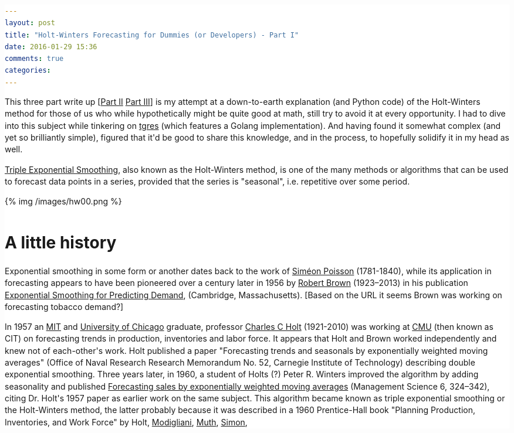 ```yaml
---
layout: post
title: "Holt-Winters Forecasting for Dummies (or Developers) - Part I"
date: 2016-01-29 15:36
comments: true
categories:
---
```


This three part write up [[Part II](/blog/2016/02/16/triple-exponential-smoothing-forecasting-part-ii/)
[Part III](/blog/2016/02/17/triple-exponential-smoothing-forecasting-part-iii/)]
is my attempt at a down-to-earth explanation (and Python code) of the
Holt-Winters method for those of us who while hypothetically might be
quite good at math, still try to avoid it at every opportunity. I had
to dive into this subject while tinkering on
[tgres](https://github.com/tgres/tgres) (which features a Golang implementation). And
having found it somewhat complex (and yet so brilliantly
simple), figured that it'd be good to share this knowledge, and
in the process, to hopefully solidify it in my head as well.

[Triple Exponential Smoothing](https://en.wikipedia.org/wiki/Exponential_smoothing#Triple_exponential_smoothing),
also known as the Holt-Winters method, is one of the many methods or
algorithms that can be used to forecast data points in a series,
provided that the series is "seasonal", i.e. repetitive over some
period.

{% img /images/hw00.png %}

# A little history

Еxponential smoothing in some form or another dates back to the work
of [Siméon Poisson](https://en.wikipedia.org/wiki/Sim%C3%A9on_Denis_Poisson) (1781-1840),
while its application in forecasting appears to have been pioneered over a century later in 1956 by
[Robert Brown](https://en.wikipedia.org/wiki/Robert_Goodell_Brown) (1923–2013)
in his publication
[Exponential Smoothing for Predicting Demand](https://industrydocuments.library.ucsf.edu/tobacco/docs/#id=jzlc0130),
(Cambridge, Massachusetts). [Based on the URL it seems Brown was working on forecasting tobacco demand?]

In 1957 an [MIT](http://web.mit.edu/) and [University of Chicago](http://www.uchicago.edu/)
graduate, professor [Charles C Holt](https://en.wikipedia.org/wiki/Charles_C._Holt)
(1921-2010) was working at [CMU](http://www.cmu.edu/) (then known as CIT) on forecasting trends in production,
inventories and labor force.
It appears that Holt and Brown worked independently  and knew not of each-other's work.
Holt published a paper "Forecasting trends
and seasonals by exponentially weighted moving averages" (Office of Naval Research Research
Memorandum No. 52, Carnegie Institute of Technology) describing
double exponential smoothing. Three years later, in 1960, a student of
Holts (?) Peter R. Winters improved the algorithm by adding seasonality and
published
[Forecasting sales by exponentially weighted moving averages](http://pubsonline.informs.org/doi/abs/10.1287/mnsc.6.3.324)
(Management Science 6, 324–342), citing Dr. Holt's 1957 paper as earlier work on the same subject.
This algorithm became known as triple exponential smoothing or the Holt-Winters method,
the latter probably because it was described in a 1960 Prentice-Hall book "Planning Production, Inventories, and Work Force"
by Holt, [Modigliani](https://en.wikipedia.org/wiki/Franco_Modigliani), [Muth](https://en.wikipedia.org/wiki/John_Muth),
[Simon](https://en.wikipedia.org/wiki/Herbert_A._Simon),
